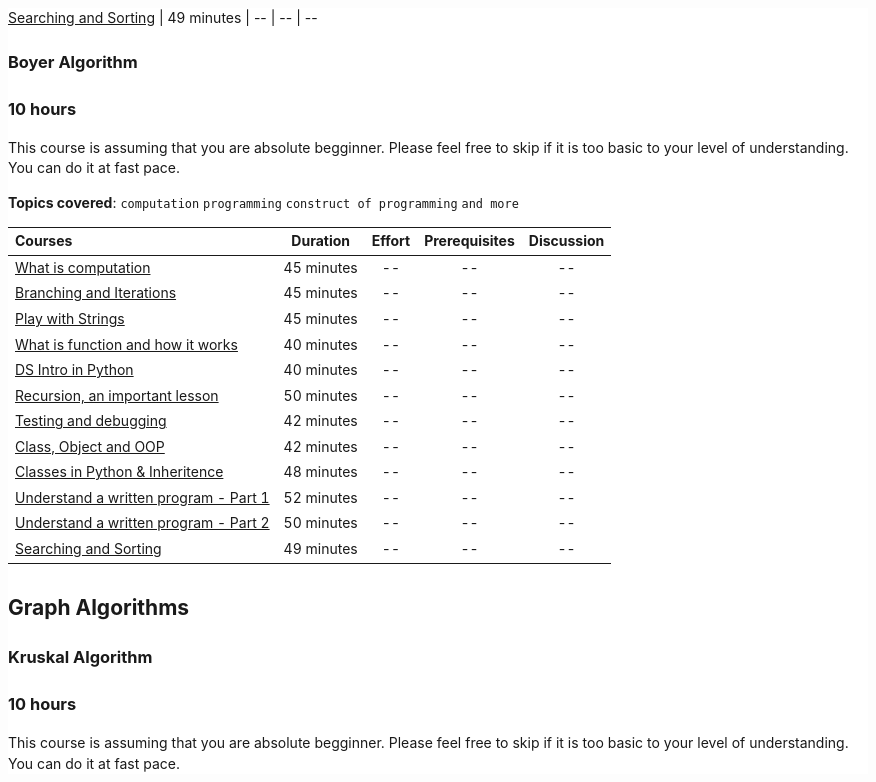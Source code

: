 [Searching and Sorting](https://www.youtube.com/watch?v=6LOwPhPDwVc&list=PLUl4u3cNGP63WbdFxL8giv4yhgdMGaZNA&index=38) | 49 minutes | -- | -- | --


### Boyer Algorithm 
### 10 hours

This course is assuming that you are absolute begginner. Please feel free to skip if it is too basic to your level of understanding. You can do it at fast pace.

**Topics covered**:
`computation`
`programming`
`construct of programming`
`and more`

Courses | Duration | Effort | Prerequisites | Discussion
:-- | :--: | :--: | :--: | :--:
[What is computation](https://www.youtube.com/watch?v=nykOeWgQcHM&list=PLUl4u3cNGP63WbdFxL8giv4yhgdMGaZNA&index=1) | 45 minutes | -- | -- | --
[Branching and Iterations](https://www.youtube.com/watch?v=0jljZRnHwOI&list=PLUl4u3cNGP63WbdFxL8giv4yhgdMGaZNA&index=5) | 45 minutes | -- | -- | --
[Play with Strings](https://www.youtube.com/watch?v=SE4P7IVCunE&list=PLUl4u3cNGP63WbdFxL8giv4yhgdMGaZNA&index=11) | 45 minutes | -- | -- | --
[What is function and how it works](https://www.youtube.com/watch?v=MjbuarJ7SE0&list=PLUl4u3cNGP63WbdFxL8giv4yhgdMGaZNA&index=14) | 40 minutes | -- | -- | --
[DS Intro in Python](https://www.youtube.com/watch?v=RvRKT-jXvko&list=PLUl4u3cNGP63WbdFxL8giv4yhgdMGaZNA&index=17) | 40 minutes | -- | -- | --
[Recursion, an important lesson](https://www.youtube.com/watch?v=WPSeyjX1-4s&list=PLUl4u3cNGP63WbdFxL8giv4yhgdMGaZNA&index=22) | 50 minutes | -- | -- | --
[Testing and debugging](https://www.youtube.com/watch?v=9H6muyZjms0&list=PLUl4u3cNGP63WbdFxL8giv4yhgdMGaZNA&index=23) | 42 minutes | -- | -- | --
[Class, Object and OOP](https://www.youtube.com/watch?v=-DP1i2ZU9gk&list=PLUl4u3cNGP63WbdFxL8giv4yhgdMGaZNA&index=27) | 42 minutes | -- | -- | --
[Classes in Python & Inheritence](https://www.youtube.com/watch?v=FlGjISF3l78&list=PLUl4u3cNGP63WbdFxL8giv4yhgdMGaZNA&index=33) | 48 minutes | -- | -- | --
[Understand a written program - Part 1](https://www.youtube.com/watch?v=o9nW0uBqvEo&list=PLUl4u3cNGP63WbdFxL8giv4yhgdMGaZNA&index=36) | 52 minutes | -- | -- | --
[Understand a written program - Part 2](https://www.youtube.com/watch?v=7lQXYl_L28w&list=PLUl4u3cNGP63WbdFxL8giv4yhgdMGaZNA&index=37) | 50 minutes | -- | -- | --
[Searching and Sorting](https://www.youtube.com/watch?v=6LOwPhPDwVc&list=PLUl4u3cNGP63WbdFxL8giv4yhgdMGaZNA&index=38) | 49 minutes | -- | -- | --


## Graph Algorithms

### Kruskal Algorithm 
### 10 hours

This course is assuming that you are absolute begginner. Please feel free to skip if it is too basic to your level of understanding. You can do it at fast pace.
